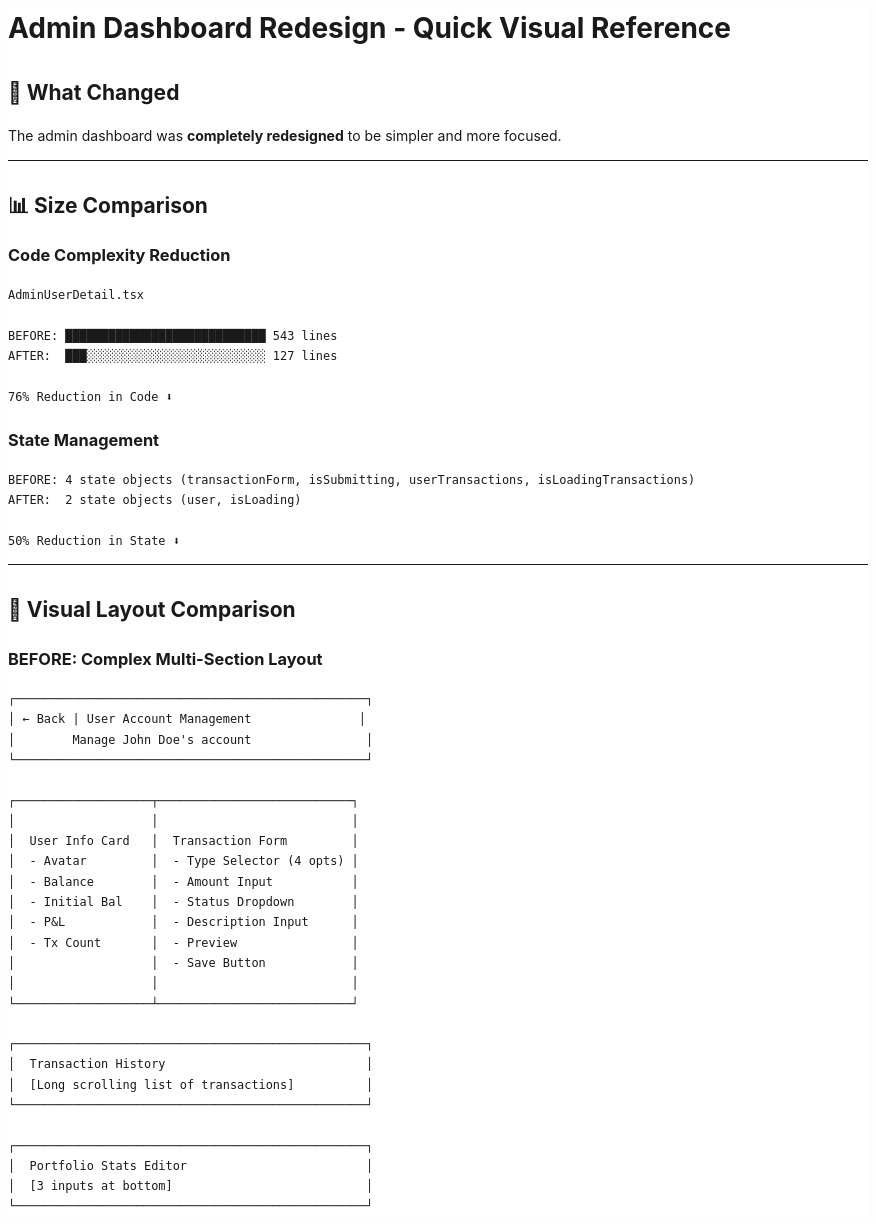# Admin Dashboard Redesign - Quick Visual Reference

## 🎯 What Changed

The admin dashboard was **completely redesigned** to be simpler and more focused.

---

## 📊 Size Comparison

### Code Complexity Reduction
```
AdminUserDetail.tsx

BEFORE: ████████████████████████████ 543 lines
AFTER:  ███░░░░░░░░░░░░░░░░░░░░░░░░░ 127 lines

76% Reduction in Code ⬇️
```

### State Management
```
BEFORE: 4 state objects (transactionForm, isSubmitting, userTransactions, isLoadingTransactions)
AFTER:  2 state objects (user, isLoading)

50% Reduction in State ⬇️
```

---

## 🎨 Visual Layout Comparison

### BEFORE: Complex Multi-Section Layout
```
┌─────────────────────────────────────────────────┐
│ ← Back | User Account Management               │
│        Manage John Doe's account                │
└─────────────────────────────────────────────────┘

┌───────────────────┬───────────────────────────┐
│                   │                           │
│  User Info Card   │  Transaction Form         │
│  - Avatar         │  - Type Selector (4 opts) │
│  - Balance        │  - Amount Input           │
│  - Initial Bal    │  - Status Dropdown        │
│  - P&L            │  - Description Input      │
│  - Tx Count       │  - Preview                │
│                   │  - Save Button            │
│                   │                           │
└───────────────────┴───────────────────────────┘

┌─────────────────────────────────────────────────┐
│  Transaction History                            │
│  [Long scrolling list of transactions]          │
└─────────────────────────────────────────────────┘

┌─────────────────────────────────────────────────┐
│  Portfolio Stats Editor                         │
│  [3 inputs at bottom]                           │
└─────────────────────────────────────────────────┘
```
